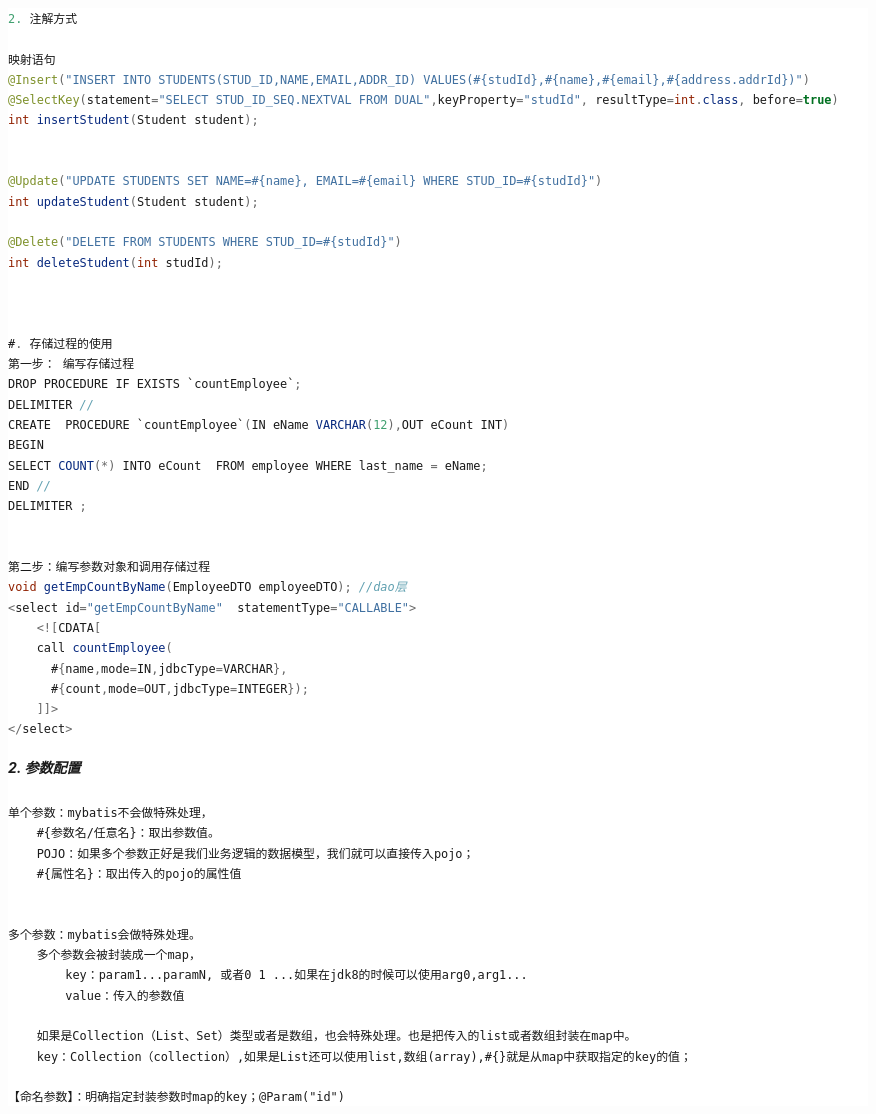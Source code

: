 ```xml 

```



```java
2. 注解方式

映射语句
@Insert("INSERT INTO STUDENTS(STUD_ID,NAME,EMAIL,ADDR_ID) VALUES(#{studId},#{name},#{email},#{address.addrId})")
@SelectKey(statement="SELECT STUD_ID_SEQ.NEXTVAL FROM DUAL",keyProperty="studId", resultType=int.class, before=true)
int insertStudent(Student student);


@Update("UPDATE STUDENTS SET NAME=#{name}, EMAIL=#{email} WHERE STUD_ID=#{studId}")
int updateStudent(Student student);

@Delete("DELETE FROM STUDENTS WHERE STUD_ID=#{studId}")
int deleteStudent(int studId);



#. 存储过程的使用
第一步： 编写存储过程
DROP PROCEDURE IF EXISTS `countEmployee`;
DELIMITER //
CREATE  PROCEDURE `countEmployee`(IN eName VARCHAR(12),OUT eCount INT)
BEGIN
SELECT COUNT(*) INTO eCount  FROM employee WHERE last_name = eName;
END //
DELIMITER ;


第二步：编写参数对象和调用存储过程
void getEmpCountByName(EmployeeDTO employeeDTO); //dao层
<select id="getEmpCountByName"  statementType="CALLABLE">
    <![CDATA[
    call countEmployee(
      #{name,mode=IN,jdbcType=VARCHAR},
      #{count,mode=OUT,jdbcType=INTEGER});
    ]]>
</select>
```



##### 2. 参数配置

```xml
单个参数：mybatis不会做特殊处理，
	#{参数名/任意名}：取出参数值。
    POJO：如果多个参数正好是我们业务逻辑的数据模型，我们就可以直接传入pojo；
	#{属性名}：取出传入的pojo的属性值	

	
多个参数：mybatis会做特殊处理。
	多个参数会被封装成一个map，
		key：param1...paramN, 或者0 1 ...如果在jdk8的时候可以使用arg0,arg1...
		value：传入的参数值

	如果是Collection（List、Set）类型或者是数组，也会特殊处理。也是把传入的list或者数组封装在map中。
	key：Collection（collection）,如果是List还可以使用list,数组(array),#{}就是从map中获取指定的key的值；

【命名参数】：明确指定封装参数时map的key；@Param("id")
```